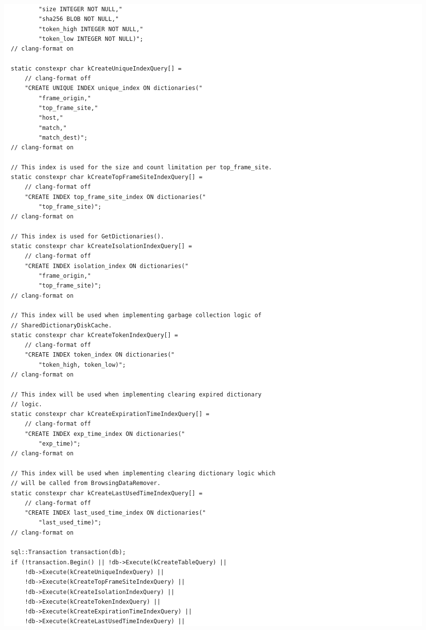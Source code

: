 ```
          "size INTEGER NOT NULL,"
          "sha256 BLOB NOT NULL,"
          "token_high INTEGER NOT NULL,"
          "token_low INTEGER NOT NULL)";
  // clang-format on

  static constexpr char kCreateUniqueIndexQuery[] =
      // clang-format off
      "CREATE UNIQUE INDEX unique_index ON dictionaries("
          "frame_origin,"
          "top_frame_site,"
          "host,"
          "match,"
          "match_dest)";
  // clang-format on

  // This index is used for the size and count limitation per top_frame_site.
  static constexpr char kCreateTopFrameSiteIndexQuery[] =
      // clang-format off
      "CREATE INDEX top_frame_site_index ON dictionaries("
          "top_frame_site)";
  // clang-format on

  // This index is used for GetDictionaries().
  static constexpr char kCreateIsolationIndexQuery[] =
      // clang-format off
      "CREATE INDEX isolation_index ON dictionaries("
          "frame_origin,"
          "top_frame_site)";
  // clang-format on

  // This index will be used when implementing garbage collection logic of
  // SharedDictionaryDiskCache.
  static constexpr char kCreateTokenIndexQuery[] =
      // clang-format off
      "CREATE INDEX token_index ON dictionaries("
          "token_high, token_low)";
  // clang-format on

  // This index will be used when implementing clearing expired dictionary
  // logic.
  static constexpr char kCreateExpirationTimeIndexQuery[] =
      // clang-format off
      "CREATE INDEX exp_time_index ON dictionaries("
          "exp_time)";
  // clang-format on

  // This index will be used when implementing clearing dictionary logic which
  // will be called from BrowsingDataRemover.
  static constexpr char kCreateLastUsedTimeIndexQuery[] =
      // clang-format off
      "CREATE INDEX last_used_time_index ON dictionaries("
          "last_used_time)";
  // clang-format on

  sql::Transaction transaction(db);
  if (!transaction.Begin() || !db->Execute(kCreateTableQuery) ||
      !db->Execute(kCreateUniqueIndexQuery) ||
      !db->Execute(kCreateTopFrameSiteIndexQuery) ||
      !db->Execute(kCreateIsolationIndexQuery) ||
      !db->Execute(kCreateTokenIndexQuery) ||
      !db->Execute(kCreateExpirationTimeIndexQuery) ||
      !db->Execute(kCreateLastUsedTimeIndexQuery) ||
```